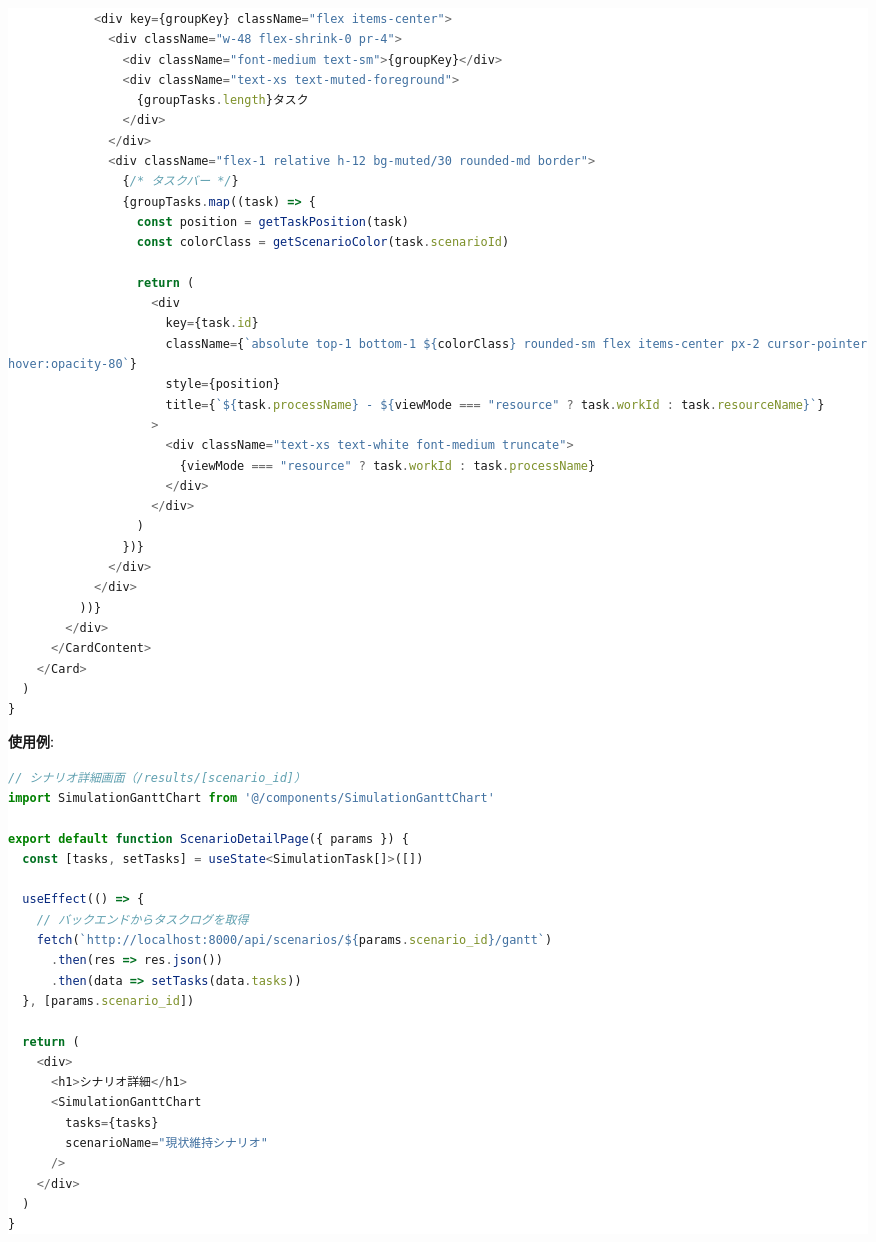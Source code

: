 ```typescript
            <div key={groupKey} className="flex items-center">
              <div className="w-48 flex-shrink-0 pr-4">
                <div className="font-medium text-sm">{groupKey}</div>
                <div className="text-xs text-muted-foreground">
                  {groupTasks.length}タスク
                </div>
              </div>
              <div className="flex-1 relative h-12 bg-muted/30 rounded-md border">
                {/* タスクバー */}
                {groupTasks.map((task) => {
                  const position = getTaskPosition(task)
                  const colorClass = getScenarioColor(task.scenarioId)

                  return (
                    <div
                      key={task.id}
                      className={`absolute top-1 bottom-1 ${colorClass} rounded-sm flex items-center px-2 cursor-pointer hover:opacity-80`}
                      style={position}
                      title={`${task.processName} - ${viewMode === "resource" ? task.workId : task.resourceName}`}
                    >
                      <div className="text-xs text-white font-medium truncate">
                        {viewMode === "resource" ? task.workId : task.processName}
                      </div>
                    </div>
                  )
                })}
              </div>
            </div>
          ))}
        </div>
      </CardContent>
    </Card>
  )
}
```

**使用例**:
```typescript
// シナリオ詳細画面（/results/[scenario_id]）
import SimulationGanttChart from '@/components/SimulationGanttChart'

export default function ScenarioDetailPage({ params }) {
  const [tasks, setTasks] = useState<SimulationTask[]>([])

  useEffect(() => {
    // バックエンドからタスクログを取得
    fetch(`http://localhost:8000/api/scenarios/${params.scenario_id}/gantt`)
      .then(res => res.json())
      .then(data => setTasks(data.tasks))
  }, [params.scenario_id])

  return (
    <div>
      <h1>シナリオ詳細</h1>
      <SimulationGanttChart
        tasks={tasks}
        scenarioName="現状維持シナリオ"
      />
    </div>
  )
}
```